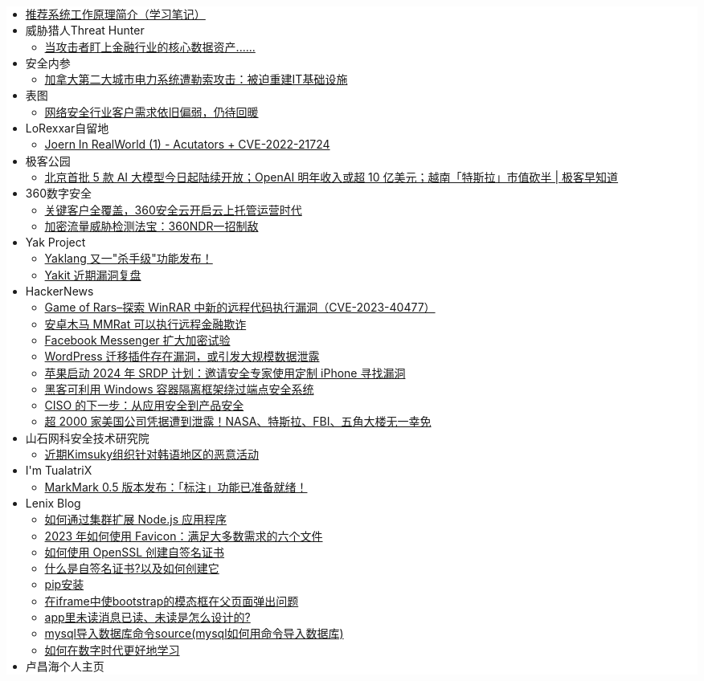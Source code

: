   - [推荐系统工作原理简介（学习笔记）](https://mp.weixin.qq.com/s?__biz=MzIxODM0NDU4MQ==&mid=2247500363&idx=1&sn=864dc23862d7567dfdf81ed16d3bc7e6&chksm=97e97fa1a09ef6b74d9a660b4f5a6f2a0217cf22dab50dd2243e8106fe0d5f40e0264e842f14&scene=58&subscene=0#rd)
- 威胁猎人Threat Hunter
  - [当攻击者盯上金融行业的核心数据资产......](https://mp.weixin.qq.com/s?__biz=MzI3NDY3NDUxNg==&mid=2247496396&idx=1&sn=7188b718762c6c2366e66d4f3231698f&chksm=eb12d4f7dc655de16f7e4005a6b0dbf15b592ee2d25326f06ae161d857e23e3b3dc45f41676a&scene=58&subscene=0#rd)
- 安全内参
  - [加拿大第二大城市电力系统遭勒索攻击：被迫重建IT基础设施](https://mp.weixin.qq.com/s?__biz=MzI4NDY2MDMwMw==&mid=2247509666&idx=1&sn=ba2f475389a96f3176a0c284cd73e093&chksm=ebfae182dc8d6894a5138f04ae456227f1b485b6b5e1b17cd21c73ecd0d0fbe41c22fade3129&scene=58&subscene=0#rd)
- 表图
  - [网络安全行业客户需求依旧偏弱，仍待回暖](https://mp.weixin.qq.com/s?__biz=MzUzOTI4NDQ3NA==&mid=2247484479&idx=1&sn=42c729c1cbaacaacf536a856790b6341&chksm=facb82aacdbc0bbc42ea8ab09cc8fb2e3b5cb4a0f67be353a5606258ba029fa44efd87bedd79&scene=58&subscene=0#rd)
- LoRexxar自留地
  - [Joern In RealWorld (1) - Acutators + CVE-2022-21724](https://mp.weixin.qq.com/s?__biz=MzkwNzMyNjU0MQ==&mid=2247484153&idx=1&sn=baa37dbc98c5671d19a1fdf7e435bc6b&chksm=c0dba7dbf7ac2ecdaf926a8ca8cb08f84bef4b366bb5613ffe7cb069374c4bcd3334c113065b&scene=58&subscene=0#rd)
- 极客公园
  - [北京首批 5 款 AI 大模型今日起陆续开放；OpenAI 明年收入或超 10 亿美元；越南「特斯拉」市值砍半 | 极客早知道](https://mp.weixin.qq.com/s?__biz=MTMwNDMwODQ0MQ==&mid=2653008879&idx=1&sn=0842e914321dc7121c844312467a7c95&chksm=7e54ce594923474f7825f2afb84aa861debbd4b10b58bcca9d1a9aab240cab4b44adcb2d9f89&scene=58&subscene=0#rd)
- 360数字安全
  - [关键客户全覆盖，360安全云开启云上托管运营时代](https://mp.weixin.qq.com/s?__biz=MzA4MTg0MDQ4Nw==&mid=2247564465&idx=1&sn=ceb85ac477615519bc266957287f2b27&chksm=9f8d6cb9a8fae5afa7b3765f8233848b1882804e82c7b39ed288e840f11f856e25887eb11fc4&scene=58&subscene=0#rd)
  - [加密流量威胁检测法宝：360NDR一招制敌](https://mp.weixin.qq.com/s?__biz=MzA4MTg0MDQ4Nw==&mid=2247564465&idx=2&sn=bafb31f253778db5f8c34b10fbcca1f4&chksm=9f8d6cb9a8fae5afbf00bd94864e3708f5cba1a2d9ae733b19675fc887a1bf46850015fb986e&scene=58&subscene=0#rd)
- Yak Project
  - [Yaklang 又一"杀手级"功能发布！](https://mp.weixin.qq.com/s?__biz=Mzk0MTM4NzIxMQ==&mid=2247510768&idx=1&sn=8336bba89de4402be5033aa36d191491&chksm=c2d1d654f5a65f42a85061c2c7b58abce63ff83f6eb07ffa956b5b4bdf3281f86d5129f3a83b&scene=58&subscene=0#rd)
  - [Yakit 近期漏洞复盘](https://mp.weixin.qq.com/s?__biz=Mzk0MTM4NzIxMQ==&mid=2247510768&idx=2&sn=df1c5d6eb7c365fbe715e5e2b6d20de7&chksm=c2d1d654f5a65f420ddea26d5aa093159172858d8596264aee8e7f24344c94db9fc5e57b2acd&scene=58&subscene=0#rd)
- HackerNews
  - [Game of Rars–探索 WinRAR 中新的远程代码执行漏洞（CVE-2023-40477）](https://hackernews.cc/archives/45450)
  - [安卓木马 MMRat 可以执行远程金融欺诈](https://hackernews.cc/archives/45446)
  - [Facebook Messenger 扩大加密试验](https://hackernews.cc/archives/45440)
  - [WordPress 迁移插件存在漏洞，或引发大规模数据泄露](https://hackernews.cc/archives/45435)
  - [苹果启动 2024 年 SRDP 计划：邀请安全专家使用定制 iPhone 寻找漏洞](https://hackernews.cc/archives/45433)
  - [黑客可利用 Windows 容器隔离框架绕过端点安全系统](https://hackernews.cc/archives/45430)
  - [CISO 的下一步：从应用安全到产品安全](https://hackernews.cc/archives/45427)
  - [超 2000 家美国公司凭据遭到泄露！NASA、特斯拉、FBI、五角大楼无一幸免](https://hackernews.cc/archives/45421)
- 山石网科安全技术研究院
  - [近期Kimsuky组织针对韩语地区的恶意活动](https://mp.weixin.qq.com/s?__biz=MzUzMDUxNTE1Mw==&mid=2247502043&idx=1&sn=40f28aa5142fd877d383b58b610a2543&chksm=fa521d65cd259473880bcec10e0ec0e2a49eefcc3c01aa987d398ba542112f22cd6f581cc513&scene=58&subscene=0#rd)
- I'm TualatriX
  - [MarkMark 0.5 版本发布：「标注」功能已准备就绪！](https://imtx.me/blog/markmark-0-5/)
- Lenix Blog
  - [如何通过集群扩展 Node.js 应用程序](https://blog.p2hp.com/archives/11431)
  - [2023 年如何使用 Favicon：满足大多数需求的六个文件](https://blog.p2hp.com/archives/11425)
  - [如何使用 OpenSSL 创建自签名证书](https://blog.p2hp.com/archives/11419)
  - [什么是自签名证书?以及如何创建它](https://blog.p2hp.com/archives/11417)
  - [pip安装](https://blog.p2hp.com/archives/11415)
  - [在iframe中使bootstrap的模态框在父页面弹出问题](https://blog.p2hp.com/archives/11412)
  - [app里未读消息已读、未读是怎么设计的?](https://blog.p2hp.com/archives/11409)
  - [mysql导入数据库命令source(mysql如何用命令导入数据库)](https://blog.p2hp.com/archives/11407)
  - [如何在数字时代更好地学习](https://blog.p2hp.com/archives/11402)
- 卢昌海个人主页